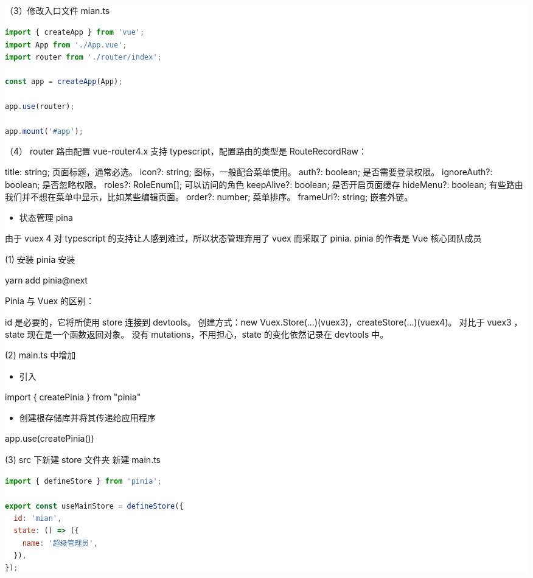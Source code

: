 （3）修改入口文件 mian.ts

```js
import { createApp } from 'vue';
import App from './App.vue';
import router from './router/index';

const app = createApp(App);

app.use(router);

app.mount('#app');
```

（4） router 路由配置
vue-router4.x 支持 typescript，配置路由的类型是 RouteRecordRaw：

title: string; 页面标题，通常必选。
icon?: string; 图标，一般配合菜单使用。
auth?: boolean; 是否需要登录权限。
ignoreAuth?: boolean; 是否忽略权限。
roles?: RoleEnum[]; 可以访问的角色
keepAlive?: boolean; 是否开启页面缓存
hideMenu?: boolean; 有些路由我们并不想在菜单中显示，比如某些编辑页面。
order?: number; 菜单排序。
frameUrl?: string; 嵌套外链。

- 状态管理 pina

由于 vuex 4 对 typescript 的支持让人感到难过，所以状态管理弃用了 vuex 而采取了 pinia. pinia 的作者是 Vue 核心团队成员

(1) 安装 pinia
安装

yarn add pinia@next

Pinia 与 Vuex 的区别：

id 是必要的，它将所使用 store 连接到 devtools。
创建方式：new Vuex.Store(...)(vuex3)，createStore(...)(vuex4)。
对比于 vuex3 ，state 现在是一个函数返回对象。
没有 mutations，不用担心，state 的变化依然记录在 devtools 中。

(2) main.ts 中增加

- 引入

import { createPinia } from "pinia"

- 创建根存储库并将其传递给应用程序

app.use(createPinia())

(3) src 下新建 store 文件夹
新建 main.ts

```js
import { defineStore } from 'pinia';

export const useMainStore = defineStore({
  id: 'mian',
  state: () => ({
    name: '超级管理员',
  }),
});
```
